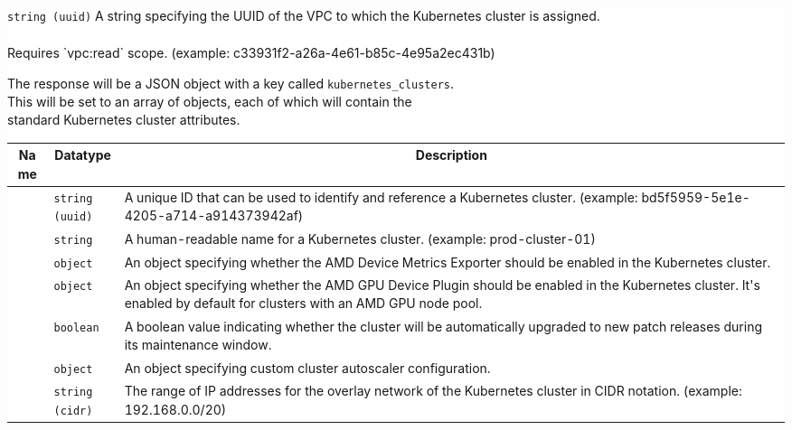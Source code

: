 </tr>
<tr>
    <td><CopyableCode code="vpc_uuid" /></td>
    <td><code>string (uuid)</code></td>
    <td>A string specifying the UUID of the VPC to which the Kubernetes cluster is assigned.<br /><br />Requires `vpc:read` scope. (example: c33931f2-a26a-4e61-b85c-4e95a2ec431b)</td>
</tr>
</tbody>
</table>
</TabItem>
<TabItem value="kubernetes_list_clusters">

The response will be a JSON object with a key called `kubernetes_clusters`.<br />This will be set to an array of objects, each of which will contain the<br />standard Kubernetes cluster attributes.<br />

<table>
<thead>
    <tr>
    <th>Name</th>
    <th>Datatype</th>
    <th>Description</th>
    </tr>
</thead>
<tbody>
<tr>
    <td><CopyableCode code="id" /></td>
    <td><code>string (uuid)</code></td>
    <td>A unique ID that can be used to identify and reference a Kubernetes cluster. (example: bd5f5959-5e1e-4205-a714-a914373942af)</td>
</tr>
<tr>
    <td><CopyableCode code="name" /></td>
    <td><code>string</code></td>
    <td>A human-readable name for a Kubernetes cluster. (example: prod-cluster-01)</td>
</tr>
<tr>
    <td><CopyableCode code="amd_gpu_device_metrics_exporter_plugin" /></td>
    <td><code>object</code></td>
    <td>An object specifying whether the AMD Device Metrics Exporter should be enabled in the Kubernetes cluster.</td>
</tr>
<tr>
    <td><CopyableCode code="amd_gpu_device_plugin" /></td>
    <td><code>object</code></td>
    <td>An object specifying whether the AMD GPU Device Plugin should be enabled in the Kubernetes cluster. It's enabled by default for clusters with an AMD GPU node pool.</td>
</tr>
<tr>
    <td><CopyableCode code="auto_upgrade" /></td>
    <td><code>boolean</code></td>
    <td>A boolean value indicating whether the cluster will be automatically upgraded to new patch releases during its maintenance window.</td>
</tr>
<tr>
    <td><CopyableCode code="cluster_autoscaler_configuration" /></td>
    <td><code>object</code></td>
    <td>An object specifying custom cluster autoscaler configuration.</td>
</tr>
<tr>
    <td><CopyableCode code="cluster_subnet" /></td>
    <td><code>string (cidr)</code></td>
    <td>The range of IP addresses for the overlay network of the Kubernetes cluster in CIDR notation. (example: 192.168.0.0/20)</td>